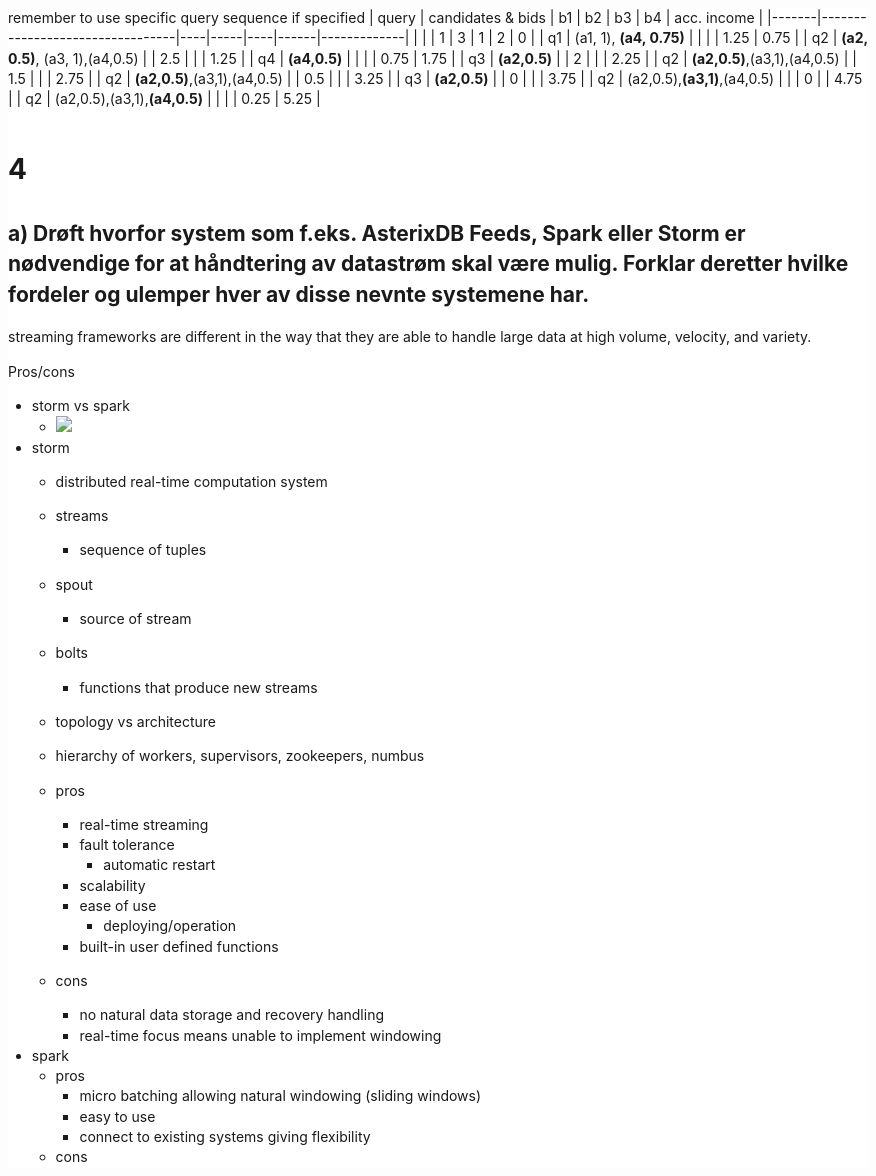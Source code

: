 
remember to use specific query sequence if specified
| query | candidates & bids               | b1 | b2  | b3 | b4   | acc. income |
|-------|---------------------------------|----|-----|----|------|-------------|
|       |                                 | 1  | 3   | 1  | 2    | 0           |
| q1    | (a1, 1), **(a4, 0.75)**         |    |     |    | 1.25 | 0.75        |
| q2    | **(a2, 0.5)**, (a3, 1),(a4,0.5) |    | 2.5 |    |      | 1.25        |
| q4    | **(a4,0.5)**                    |    |     |    | 0.75 | 1.75        |
| q3    | **(a2,0.5)**                    |    | 2   |    |      | 2.25        |
| q2    | **(a2,0.5)**,(a3,1),(a4,0.5)    |    | 1.5 |    |      | 2.75        |
| q2    | **(a2,0.5)**,(a3,1),(a4,0.5)    |    | 0.5 |    |      | 3.25        |
| q3    | **(a2,0.5)**                    |    | 0   |    |      | 3.75        |
| q2    | (a2,0.5),**(a3,1)**,(a4,0.5)    |    |     | 0  |      | 4.75        |
| q2    | (a2,0.5),(a3,1),**(a4,0.5)**    |    |     |    | 0.25 | 5.25        |


# 4
## a) Drøft hvorfor system som f.eks. AsterixDB Feeds, Spark eller Storm er nødvendige for at håndtering av datastrøm skal være mulig. Forklar deretter hvilke fordeler og ulemper hver av disse nevnte systemene har.  

streaming frameworks are different in the way that they are able to handle large data at high volume, velocity, and variety.

Pros/cons


- storm vs spark
    - ![](../images/2022-02-07-11-17-51.png)
- storm
    - distributed real-time computation system
    - streams
        - sequence of tuples
    - spout
        - source of stream
    - bolts
        - functions that produce new streams
    - topology vs architecture
    - hierarchy of workers, supervisors, zookeepers, numbus

    - pros
        - real-time streaming
        - fault tolerance
            - automatic restart
        - scalability
        - ease of use
            - deploying/operation
        - built-in user defined functions
    - cons
        - no natural data storage and recovery handling
        - real-time focus means unable to implement windowing
- spark
    - pros
        - micro batching allowing natural windowing (sliding windows)
        - easy to use
        - connect to existing systems giving flexibility
    - cons